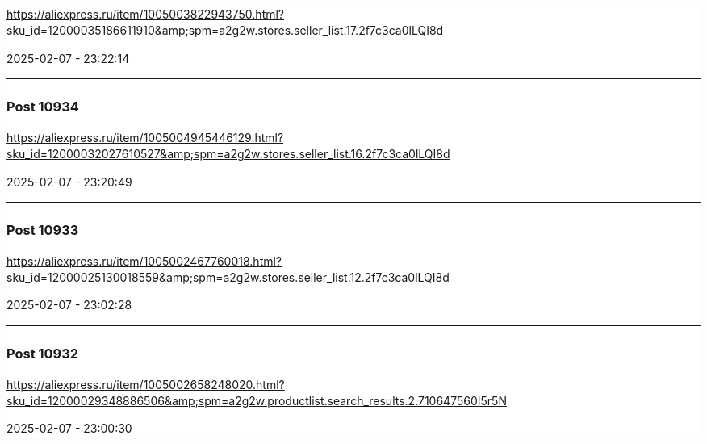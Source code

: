 

<a href="https://aliexpress.ru/item/1005003822943750.html?sku_id=12000035186611910&amp;spm=a2g2w.stores.seller_list.17.2f7c3ca0lLQI8d">https://aliexpress.ru/item/1005003822943750.html?sku_id=12000035186611910&amp;spm=a2g2w.stores.seller_list.17.2f7c3ca0lLQI8d</a>


2025-02-07 - 23:22:14







---

### Post 10934




<a href="https://aliexpress.ru/item/1005004945446129.html?sku_id=12000032027610527&amp;spm=a2g2w.stores.seller_list.16.2f7c3ca0lLQI8d">https://aliexpress.ru/item/1005004945446129.html?sku_id=12000032027610527&amp;spm=a2g2w.stores.seller_list.16.2f7c3ca0lLQI8d</a>


2025-02-07 - 23:20:49







---

### Post 10933




<a href="https://aliexpress.ru/item/1005002467760018.html?sku_id=12000025130018559&amp;spm=a2g2w.stores.seller_list.12.2f7c3ca0lLQI8d">https://aliexpress.ru/item/1005002467760018.html?sku_id=12000025130018559&amp;spm=a2g2w.stores.seller_list.12.2f7c3ca0lLQI8d</a>


2025-02-07 - 23:02:28







---

### Post 10932




<a href="https://aliexpress.ru/item/1005002658248020.html?sku_id=12000029348886506&amp;spm=a2g2w.productlist.search_results.2.710647560I5r5N">https://aliexpress.ru/item/1005002658248020.html?sku_id=12000029348886506&amp;spm=a2g2w.productlist.search_results.2.710647560I5r5N</a>


2025-02-07 - 23:00:30

